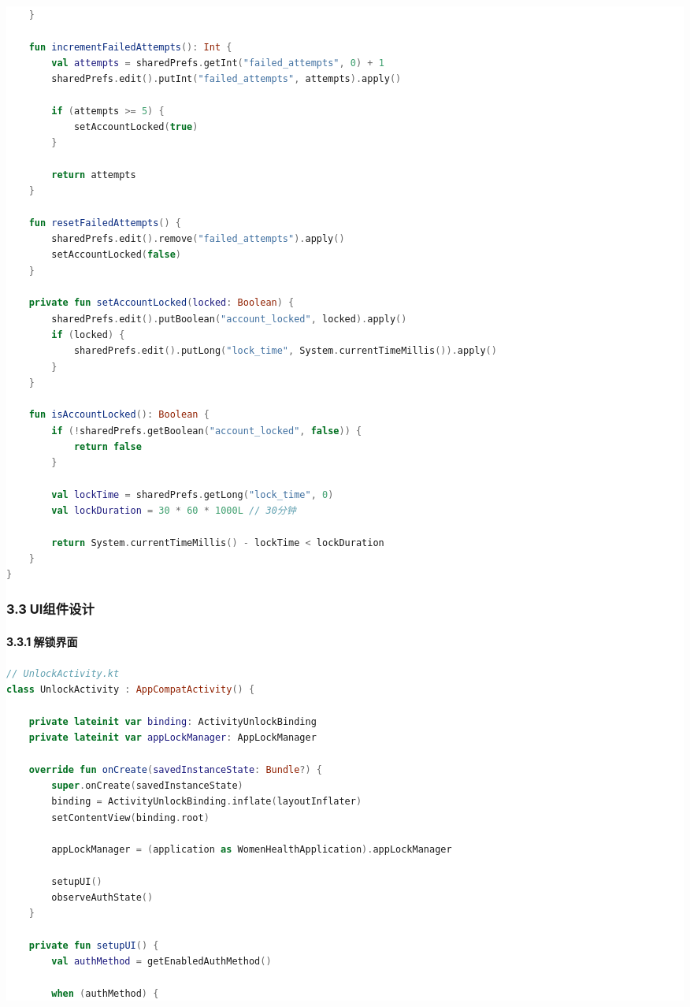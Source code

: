 ```kotlin
    }
    
    fun incrementFailedAttempts(): Int {
        val attempts = sharedPrefs.getInt("failed_attempts", 0) + 1
        sharedPrefs.edit().putInt("failed_attempts", attempts).apply()
        
        if (attempts >= 5) {
            setAccountLocked(true)
        }
        
        return attempts
    }
    
    fun resetFailedAttempts() {
        sharedPrefs.edit().remove("failed_attempts").apply()
        setAccountLocked(false)
    }
    
    private fun setAccountLocked(locked: Boolean) {
        sharedPrefs.edit().putBoolean("account_locked", locked).apply()
        if (locked) {
            sharedPrefs.edit().putLong("lock_time", System.currentTimeMillis()).apply()
        }
    }
    
    fun isAccountLocked(): Boolean {
        if (!sharedPrefs.getBoolean("account_locked", false)) {
            return false
        }
        
        val lockTime = sharedPrefs.getLong("lock_time", 0)
        val lockDuration = 30 * 60 * 1000L // 30分钟
        
        return System.currentTimeMillis() - lockTime < lockDuration
    }
}
```

### 3.3 UI组件设计

#### 3.3.1 解锁界面
```kotlin
// UnlockActivity.kt
class UnlockActivity : AppCompatActivity() {
    
    private lateinit var binding: ActivityUnlockBinding
    private lateinit var appLockManager: AppLockManager
    
    override fun onCreate(savedInstanceState: Bundle?) {
        super.onCreate(savedInstanceState)
        binding = ActivityUnlockBinding.inflate(layoutInflater)
        setContentView(binding.root)
        
        appLockManager = (application as WomenHealthApplication).appLockManager
        
        setupUI()
        observeAuthState()
    }
    
    private fun setupUI() {
        val authMethod = getEnabledAuthMethod()
        
        when (authMethod) {
```